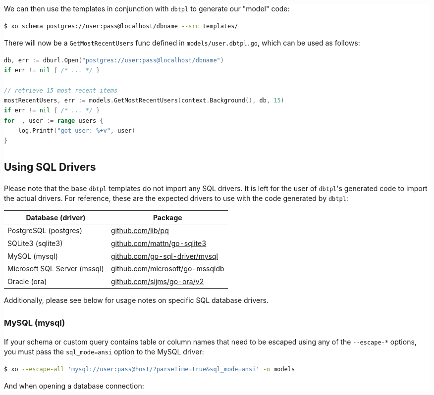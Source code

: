 We can then use the templates in conjunction with `dbtpl` to generate our "model"
code:

```sh
$ xo schema postgres://user:pass@localhost/dbname --src templates/
```

There will now be a `GetMostRecentUsers` func defined in `models/user.dbtpl.go`,
which can be used as follows:

```go
db, err := dburl.Open("postgres://user:pass@localhost/dbname")
if err != nil { /* ... */ }

// retrieve 15 most recent items
mostRecentUsers, err := models.GetMostRecentUsers(context.Background(), db, 15)
if err != nil { /* ... */ }
for _, user := range users {
    log.Printf("got user: %+v", user)
}
```

## Using SQL Drivers

Please note that the base `dbtpl` templates do not import any SQL drivers. It is
left for the user of `dbtpl`'s generated code to import the actual drivers. For
reference, these are the expected drivers to use with the code generated by
`dbtpl`:

| Database (driver)            | Package                                                                    |
| ---------------------------- | -------------------------------------------------------------------------- |
| PostgreSQL (postgres)        | [github.com/lib/pq](https://github.com/lib/pq)                             |
| SQLite3 (sqlite3)            | [github.com/mattn/go-sqlite3](https://github.com/mattn/go-sqlite3)         |
| MySQL (mysql)                | [github.com/go-sql-driver/mysql](https://github.com/go-sql-driver/mysql)   |
| Microsoft SQL Server (mssql) | [github.com/microsoft/go-mssqldb](https://github.com/microsoft/go-mssqldb) |
| Oracle (ora)                 | [github.com/sijms/go-ora/v2](https://github.com/sijms/go-ora/v2)           |

Additionally, please see below for usage notes on specific SQL database
drivers.

### MySQL (mysql)

If your schema or custom query contains table or column names that need to be
escaped using any of the `--escape-*` options, you must pass the `sql_mode=ansi`
option to the MySQL driver:

```sh
$ xo --escape-all 'mysql://user:pass@host/?parseTime=true&sql_mode=ansi' -o models
```

And when opening a database connection:
